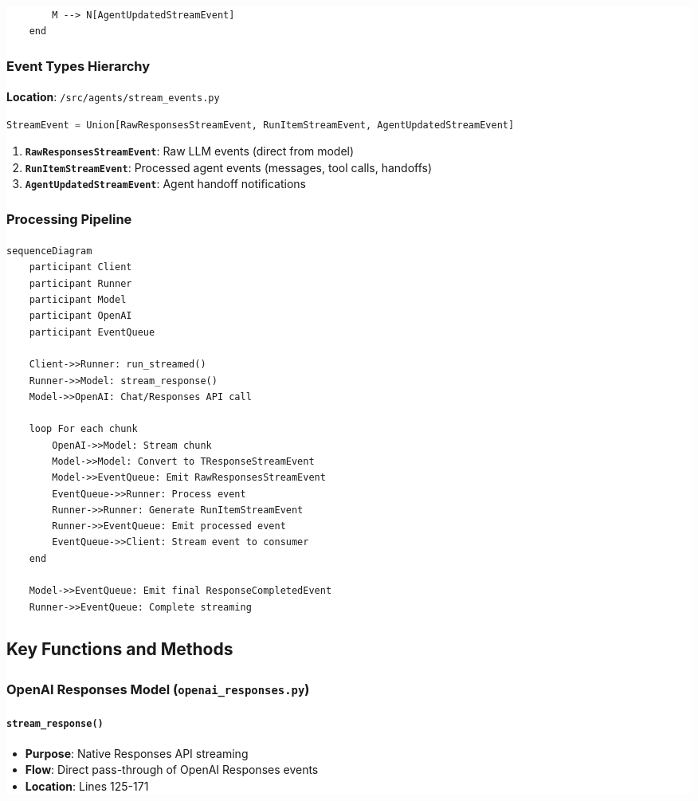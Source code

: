 ```mermaid
        M --> N[AgentUpdatedStreamEvent]
    end
```

### Event Types Hierarchy

**Location**: `/src/agents/stream_events.py`

```python
StreamEvent = Union[RawResponsesStreamEvent, RunItemStreamEvent, AgentUpdatedStreamEvent]
```

1. **`RawResponsesStreamEvent`**: Raw LLM events (direct from model)
2. **`RunItemStreamEvent`**: Processed agent events (messages, tool calls, handoffs)
3. **`AgentUpdatedStreamEvent`**: Agent handoff notifications

### Processing Pipeline

```mermaid
sequenceDiagram
    participant Client
    participant Runner
    participant Model
    participant OpenAI
    participant EventQueue

    Client->>Runner: run_streamed()
    Runner->>Model: stream_response()
    Model->>OpenAI: Chat/Responses API call

    loop For each chunk
        OpenAI->>Model: Stream chunk
        Model->>Model: Convert to TResponseStreamEvent
        Model->>EventQueue: Emit RawResponsesStreamEvent
        EventQueue->>Runner: Process event
        Runner->>Runner: Generate RunItemStreamEvent
        Runner->>EventQueue: Emit processed event
        EventQueue->>Client: Stream event to consumer
    end

    Model->>EventQueue: Emit final ResponseCompletedEvent
    Runner->>EventQueue: Complete streaming
```

## Key Functions and Methods

### OpenAI Responses Model (`openai_responses.py`)

#### `stream_response()`
- **Purpose**: Native Responses API streaming
- **Flow**: Direct pass-through of OpenAI Responses events
- **Location**: Lines 125-171
